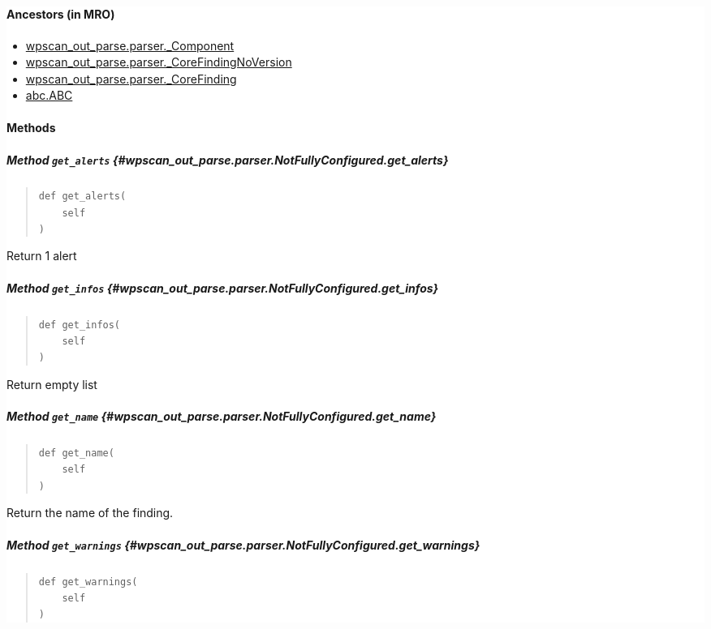 
    
#### Ancestors (in MRO)

* [wpscan_out_parse.parser._Component](#wpscan_out_parse.parser._Component)
* [wpscan_out_parse.parser._CoreFindingNoVersion](#wpscan_out_parse.parser._CoreFindingNoVersion)
* [wpscan_out_parse.parser._CoreFinding](#wpscan_out_parse.parser._CoreFinding)
* [abc.ABC](#abc.ABC)






    
#### Methods


    
##### Method `get_alerts` {#wpscan_out_parse.parser.NotFullyConfigured.get_alerts}




>     def get_alerts(
>         self
>     )


Return 1 alert

    
##### Method `get_infos` {#wpscan_out_parse.parser.NotFullyConfigured.get_infos}




>     def get_infos(
>         self
>     )


Return empty list

    
##### Method `get_name` {#wpscan_out_parse.parser.NotFullyConfigured.get_name}




>     def get_name(
>         self
>     )


Return the name of the finding.

    
##### Method `get_warnings` {#wpscan_out_parse.parser.NotFullyConfigured.get_warnings}




>     def get_warnings(
>         self
>     )
